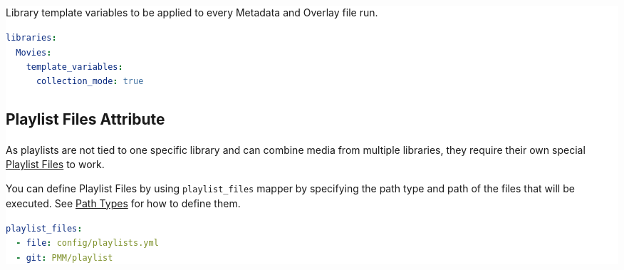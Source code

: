 Library template variables to be applied to every Metadata and Overlay file run.

```yaml
libraries:
  Movies:
    template_variables:
      collection_mode: true
```

## Playlist Files Attribute

As playlists are not tied to one specific library and can combine media from multiple libraries, they require their own special [Playlist Files](../metadata/metadata) to work.

You can define Playlist Files by using `playlist_files` mapper by specifying the path type and path of the files that will be executed. See [Path Types](paths) for how to define them.

```yaml
playlist_files:
  - file: config/playlists.yml
  - git: PMM/playlist
```
